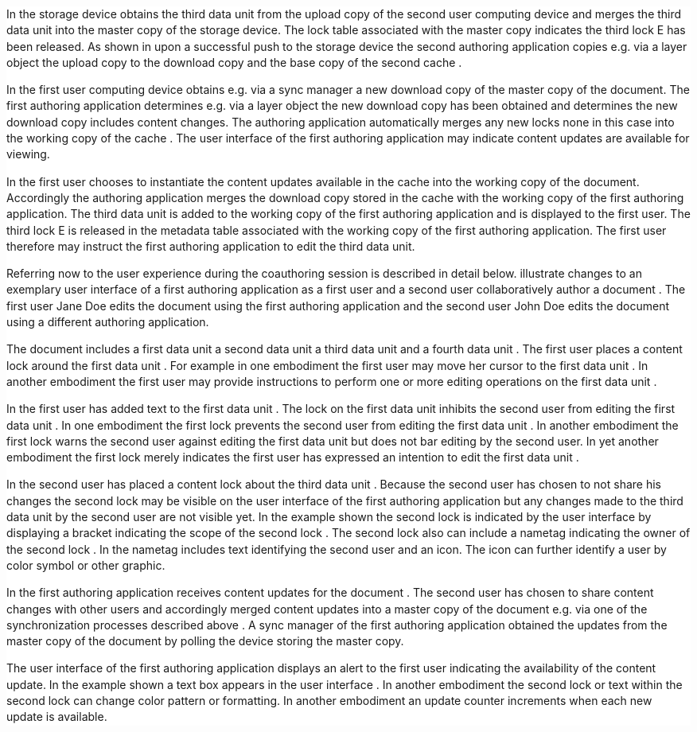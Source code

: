In the storage device obtains the third data unit from the upload copy of the second user computing device and merges the third data unit into the master copy of the storage device. The lock table associated with the master copy indicates the third lock E has been released. As shown in upon a successful push to the storage device the second authoring application copies e.g. via a layer object the upload copy to the download copy and the base copy of the second cache .

In the first user computing device obtains e.g. via a sync manager a new download copy of the master copy of the document. The first authoring application determines e.g. via a layer object the new download copy has been obtained and determines the new download copy includes content changes. The authoring application automatically merges any new locks none in this case into the working copy of the cache . The user interface of the first authoring application may indicate content updates are available for viewing.

In the first user chooses to instantiate the content updates available in the cache into the working copy of the document. Accordingly the authoring application merges the download copy stored in the cache with the working copy of the first authoring application. The third data unit is added to the working copy of the first authoring application and is displayed to the first user. The third lock E is released in the metadata table associated with the working copy of the first authoring application. The first user therefore may instruct the first authoring application to edit the third data unit.

Referring now to the user experience during the coauthoring session is described in detail below. illustrate changes to an exemplary user interface of a first authoring application as a first user and a second user collaboratively author a document . The first user Jane Doe edits the document using the first authoring application and the second user John Doe edits the document using a different authoring application.

The document includes a first data unit a second data unit a third data unit and a fourth data unit . The first user places a content lock around the first data unit . For example in one embodiment the first user may move her cursor to the first data unit . In another embodiment the first user may provide instructions to perform one or more editing operations on the first data unit .

In the first user has added text to the first data unit . The lock on the first data unit inhibits the second user from editing the first data unit . In one embodiment the first lock prevents the second user from editing the first data unit . In another embodiment the first lock warns the second user against editing the first data unit but does not bar editing by the second user. In yet another embodiment the first lock merely indicates the first user has expressed an intention to edit the first data unit .

In the second user has placed a content lock about the third data unit . Because the second user has chosen to not share his changes the second lock may be visible on the user interface of the first authoring application but any changes made to the third data unit by the second user are not visible yet. In the example shown the second lock is indicated by the user interface by displaying a bracket indicating the scope of the second lock . The second lock also can include a nametag indicating the owner of the second lock . In the nametag includes text identifying the second user and an icon. The icon can further identify a user by color symbol or other graphic.

In the first authoring application receives content updates for the document . The second user has chosen to share content changes with other users and accordingly merged content updates into a master copy of the document e.g. via one of the synchronization processes described above . A sync manager of the first authoring application obtained the updates from the master copy of the document by polling the device storing the master copy.

The user interface of the first authoring application displays an alert to the first user indicating the availability of the content update. In the example shown a text box appears in the user interface . In another embodiment the second lock or text within the second lock can change color pattern or formatting. In another embodiment an update counter increments when each new update is available.
